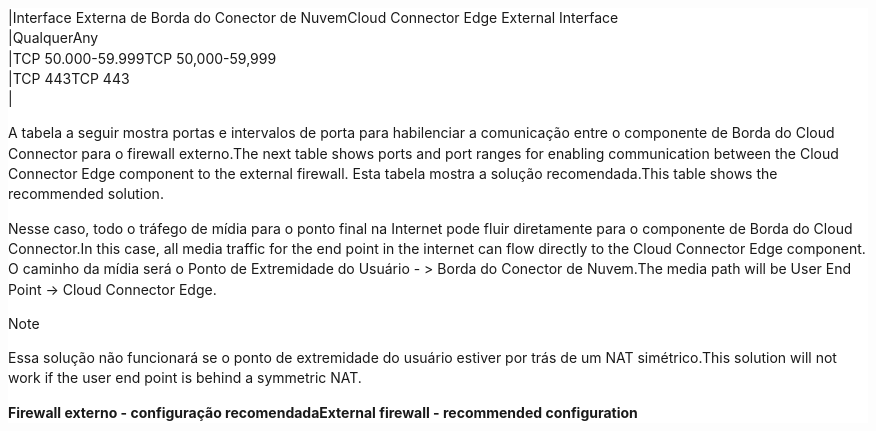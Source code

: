 |<span data-ttu-id="5d5d0-414">Interface Externa de Borda do Conector de Nuvem</span><span class="sxs-lookup"><span data-stu-id="5d5d0-414">Cloud Connector Edge External Interface</span></span>  <br/> |<span data-ttu-id="5d5d0-415">Qualquer</span><span class="sxs-lookup"><span data-stu-id="5d5d0-415">Any</span></span>  <br/> |<span data-ttu-id="5d5d0-416">TCP 50.000-59.999</span><span class="sxs-lookup"><span data-stu-id="5d5d0-416">TCP 50,000-59,999</span></span>  <br/> |<span data-ttu-id="5d5d0-417">TCP 443</span><span class="sxs-lookup"><span data-stu-id="5d5d0-417">TCP 443</span></span>  <br/> |

<span data-ttu-id="5d5d0-418">A tabela a seguir mostra portas e intervalos de porta para habilenciar a comunicação entre o componente de Borda do Cloud Connector para o firewall externo.</span><span class="sxs-lookup"><span data-stu-id="5d5d0-418">The next table shows ports and port ranges for enabling communication between the Cloud Connector Edge component to the external firewall.</span></span> <span data-ttu-id="5d5d0-419">Esta tabela mostra a solução recomendada.</span><span class="sxs-lookup"><span data-stu-id="5d5d0-419">This table shows the recommended solution.</span></span>

<span data-ttu-id="5d5d0-420">Nesse caso, todo o tráfego de mídia para o ponto final na Internet pode fluir diretamente para o componente de Borda do Cloud Connector.</span><span class="sxs-lookup"><span data-stu-id="5d5d0-420">In this case, all media traffic for the end point in the internet can flow directly to the Cloud Connector Edge component.</span></span> <span data-ttu-id="5d5d0-421">O caminho da mídia será o Ponto de Extremidade do Usuário - \> Borda do Conector de Nuvem.</span><span class="sxs-lookup"><span data-stu-id="5d5d0-421">The media path will be User End Point -\> Cloud Connector Edge.</span></span>

> [!NOTE]
> <span data-ttu-id="5d5d0-422">Essa solução não funcionará se o ponto de extremidade do usuário estiver por trás de um NAT simétrico.</span><span class="sxs-lookup"><span data-stu-id="5d5d0-422">This solution will not work if the user end point is behind a symmetric NAT.</span></span>

<span data-ttu-id="5d5d0-423">**Firewall externo - configuração recomendada**</span><span class="sxs-lookup"><span data-stu-id="5d5d0-423">**External firewall - recommended configuration**</span></span>


